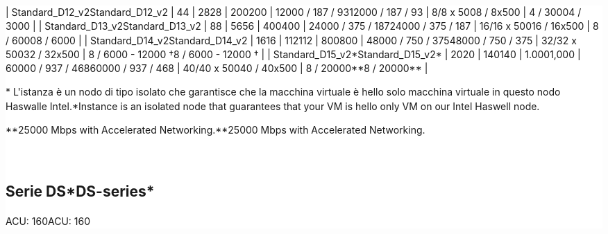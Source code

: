 | <span data-ttu-id="bf152-424">Standard_D12_v2</span><span class="sxs-lookup"><span data-stu-id="bf152-424">Standard_D12_v2</span></span>   | <span data-ttu-id="bf152-425">4</span><span class="sxs-lookup"><span data-stu-id="bf152-425">4</span></span>         | <span data-ttu-id="bf152-426">28</span><span class="sxs-lookup"><span data-stu-id="bf152-426">28</span></span>          | <span data-ttu-id="bf152-427">200</span><span class="sxs-lookup"><span data-stu-id="bf152-427">200</span></span>            | <span data-ttu-id="bf152-428">12000 / 187 / 93</span><span class="sxs-lookup"><span data-stu-id="bf152-428">12000 / 187 / 93</span></span>                                         | <span data-ttu-id="bf152-429">8/8 x 500</span><span class="sxs-lookup"><span data-stu-id="bf152-429">8 / 8x500</span></span>                         | <span data-ttu-id="bf152-430">4 / 3000</span><span class="sxs-lookup"><span data-stu-id="bf152-430">4 / 3000</span></span>                     |
| <span data-ttu-id="bf152-431">Standard_D13_v2</span><span class="sxs-lookup"><span data-stu-id="bf152-431">Standard_D13_v2</span></span>   | <span data-ttu-id="bf152-432">8</span><span class="sxs-lookup"><span data-stu-id="bf152-432">8</span></span>         | <span data-ttu-id="bf152-433">56</span><span class="sxs-lookup"><span data-stu-id="bf152-433">56</span></span>          | <span data-ttu-id="bf152-434">400</span><span class="sxs-lookup"><span data-stu-id="bf152-434">400</span></span>            | <span data-ttu-id="bf152-435">24000 / 375 / 187</span><span class="sxs-lookup"><span data-stu-id="bf152-435">24000 / 375 / 187</span></span>                                        | <span data-ttu-id="bf152-436">16/16 x 500</span><span class="sxs-lookup"><span data-stu-id="bf152-436">16 / 16x500</span></span>                       | <span data-ttu-id="bf152-437">8 / 6000</span><span class="sxs-lookup"><span data-stu-id="bf152-437">8 / 6000</span></span>                     |
| <span data-ttu-id="bf152-438">Standard_D14_v2</span><span class="sxs-lookup"><span data-stu-id="bf152-438">Standard_D14_v2</span></span>   | <span data-ttu-id="bf152-439">16</span><span class="sxs-lookup"><span data-stu-id="bf152-439">16</span></span>        | <span data-ttu-id="bf152-440">112</span><span class="sxs-lookup"><span data-stu-id="bf152-440">112</span></span>         | <span data-ttu-id="bf152-441">800</span><span class="sxs-lookup"><span data-stu-id="bf152-441">800</span></span>            | <span data-ttu-id="bf152-442">48000 / 750 / 375</span><span class="sxs-lookup"><span data-stu-id="bf152-442">48000 / 750 / 375</span></span>                                        | <span data-ttu-id="bf152-443">32/32 x 500</span><span class="sxs-lookup"><span data-stu-id="bf152-443">32 / 32x500</span></span>                       | <span data-ttu-id="bf152-444">8 / 6000 - 12000 &#8224;</span><span class="sxs-lookup"><span data-stu-id="bf152-444">8 / 6000 - 12000 &#8224;</span></span>          |
| <span data-ttu-id="bf152-445">Standard_D15_v2*</span><span class="sxs-lookup"><span data-stu-id="bf152-445">Standard_D15_v2*</span></span> | <span data-ttu-id="bf152-446">20</span><span class="sxs-lookup"><span data-stu-id="bf152-446">20</span></span>        | <span data-ttu-id="bf152-447">140</span><span class="sxs-lookup"><span data-stu-id="bf152-447">140</span></span>         | <span data-ttu-id="bf152-448">1.000</span><span class="sxs-lookup"><span data-stu-id="bf152-448">1,000</span></span>          | <span data-ttu-id="bf152-449">60000 / 937 / 468</span><span class="sxs-lookup"><span data-stu-id="bf152-449">60000 / 937 / 468</span></span>                                        | <span data-ttu-id="bf152-450">40/40 x 500</span><span class="sxs-lookup"><span data-stu-id="bf152-450">40 / 40x500</span></span>                       | <span data-ttu-id="bf152-451">8 / 20000**</span><span class="sxs-lookup"><span data-stu-id="bf152-451">8 / 20000**</span></span> |

<span data-ttu-id="bf152-452">* L'istanza è un nodo di tipo isolato che garantisce che la macchina virtuale è hello solo macchina virtuale in questo nodo Haswalle Intel.</span><span class="sxs-lookup"><span data-stu-id="bf152-452">*Instance is an isolated node that guarantees that your VM is hello only VM on our Intel Haswell node.</span></span>

<span data-ttu-id="bf152-453">**25000 Mbps with Accelerated Networking.</span><span class="sxs-lookup"><span data-stu-id="bf152-453">**25000 Mbps with Accelerated Networking.</span></span>

<br>

## <a name="ds-series"></a><span data-ttu-id="bf152-454">Serie DS*</span><span class="sxs-lookup"><span data-stu-id="bf152-454">DS-series*</span></span>

<span data-ttu-id="bf152-455">ACU: 160</span><span class="sxs-lookup"><span data-stu-id="bf152-455">ACU: 160</span></span>
